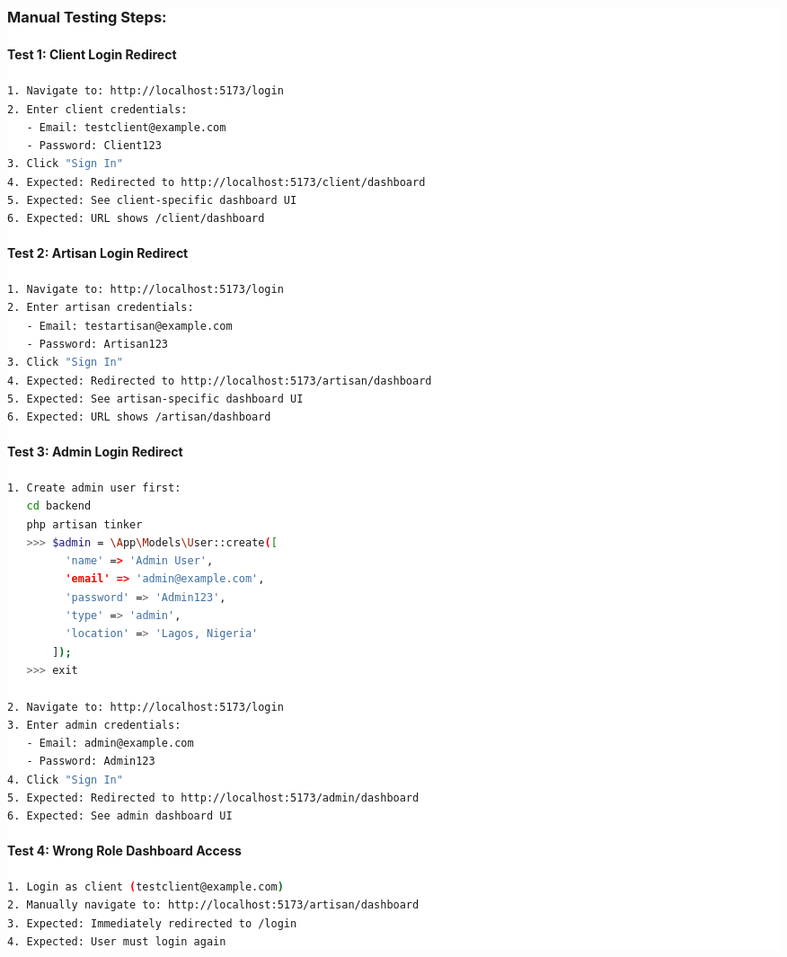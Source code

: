 ### Manual Testing Steps:

#### Test 1: Client Login Redirect
```bash
1. Navigate to: http://localhost:5173/login
2. Enter client credentials:
   - Email: testclient@example.com
   - Password: Client123
3. Click "Sign In"
4. Expected: Redirected to http://localhost:5173/client/dashboard
5. Expected: See client-specific dashboard UI
6. Expected: URL shows /client/dashboard
```

#### Test 2: Artisan Login Redirect
```bash
1. Navigate to: http://localhost:5173/login
2. Enter artisan credentials:
   - Email: testartisan@example.com
   - Password: Artisan123
3. Click "Sign In"
4. Expected: Redirected to http://localhost:5173/artisan/dashboard
5. Expected: See artisan-specific dashboard UI
6. Expected: URL shows /artisan/dashboard
```

#### Test 3: Admin Login Redirect
```bash
1. Create admin user first:
   cd backend
   php artisan tinker
   >>> $admin = \App\Models\User::create([
         'name' => 'Admin User',
         'email' => 'admin@example.com',
         'password' => 'Admin123',
         'type' => 'admin',
         'location' => 'Lagos, Nigeria'
       ]);
   >>> exit

2. Navigate to: http://localhost:5173/login
3. Enter admin credentials:
   - Email: admin@example.com
   - Password: Admin123
4. Click "Sign In"
5. Expected: Redirected to http://localhost:5173/admin/dashboard
6. Expected: See admin dashboard UI
```

#### Test 4: Wrong Role Dashboard Access
```bash
1. Login as client (testclient@example.com)
2. Manually navigate to: http://localhost:5173/artisan/dashboard
3. Expected: Immediately redirected to /login
4. Expected: User must login again
```
